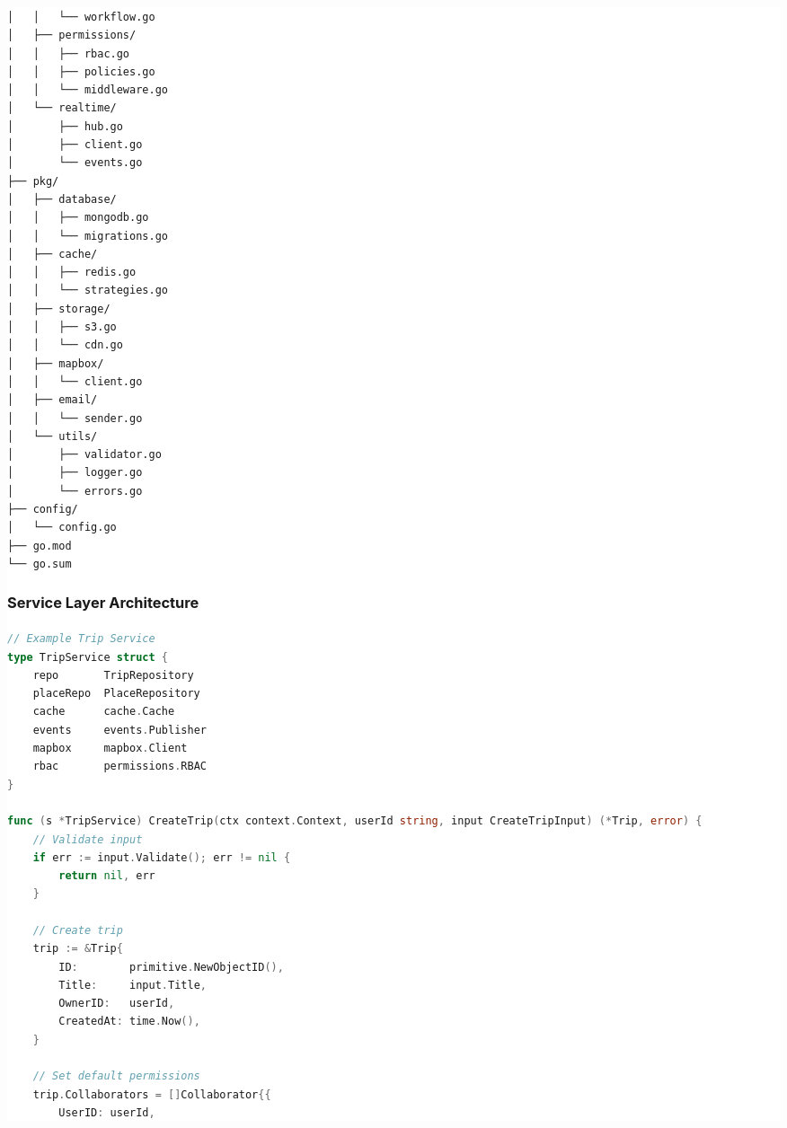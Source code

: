 ```
│   │   └── workflow.go
│   ├── permissions/
│   │   ├── rbac.go
│   │   ├── policies.go
│   │   └── middleware.go
│   └── realtime/
│       ├── hub.go
│       ├── client.go
│       └── events.go
├── pkg/
│   ├── database/
│   │   ├── mongodb.go
│   │   └── migrations.go
│   ├── cache/
│   │   ├── redis.go
│   │   └── strategies.go
│   ├── storage/
│   │   ├── s3.go
│   │   └── cdn.go
│   ├── mapbox/
│   │   └── client.go
│   ├── email/
│   │   └── sender.go
│   └── utils/
│       ├── validator.go
│       ├── logger.go
│       └── errors.go
├── config/
│   └── config.go
├── go.mod
└── go.sum
```

### Service Layer Architecture
```go
// Example Trip Service
type TripService struct {
    repo       TripRepository
    placeRepo  PlaceRepository
    cache      cache.Cache
    events     events.Publisher
    mapbox     mapbox.Client
    rbac       permissions.RBAC
}

func (s *TripService) CreateTrip(ctx context.Context, userId string, input CreateTripInput) (*Trip, error) {
    // Validate input
    if err := input.Validate(); err != nil {
        return nil, err
    }
    
    // Create trip
    trip := &Trip{
        ID:        primitive.NewObjectID(),
        Title:     input.Title,
        OwnerID:   userId,
        CreatedAt: time.Now(),
    }
    
    // Set default permissions
    trip.Collaborators = []Collaborator{{
        UserID: userId,
```